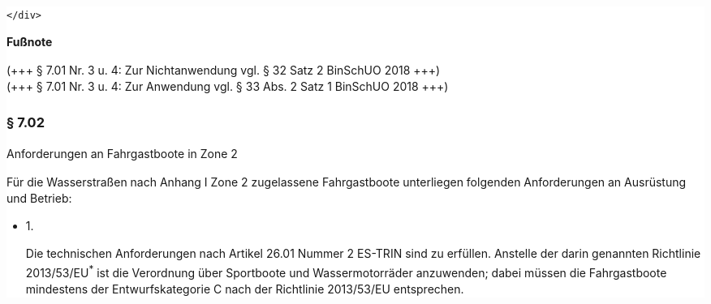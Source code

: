     </div>

</div>

</div>

</div>

</div>

<div>

  
**Fußnote**

<div class="jnhtml">

<div>

<div class="jurAbsatz">

(+++ § 7.01 Nr. 3 u. 4: Zur Nichtanwendung vgl. § 32 Satz 2 BinSchUO
2018 +++)  
(+++ § 7.01 Nr. 3 u. 4: Zur Anwendung vgl. § 33 Abs. 2 Satz 1 BinSchUO
2018 +++)

</div>

</div>

</div>

</div>

<span id="BJNR142200018BJNE003200000.html"></span>

### § 7.02  
Anforderungen an Fahrgastboote in Zone 2

<div>

<div class="jnhtml">

<div>

<div class="jurAbsatz">

Für die Wasserstraßen nach Anhang I Zone 2 zugelassene Fahrgastboote
unterliegen folgenden Anforderungen an Ausrüstung und Betrieb:

  - 1\.
    
    <div>
    
    Die technischen Anforderungen nach Artikel 26.01 Nummer 2 ES-TRIN
    sind zu erfüllen. Anstelle der darin genannten Richtlinie
    2013/53/EU<!-- FNR_Anker --><sup><!-- FNR_Pos -->\*</sup> ist die
    Verordnung über Sportboote und Wassermotorräder anzuwenden; dabei
    müssen die Fahrgastboote mindestens der Entwurfskategorie C nach
    der Richtlinie 2013/53/EU entsprechen.
    
    </div>
